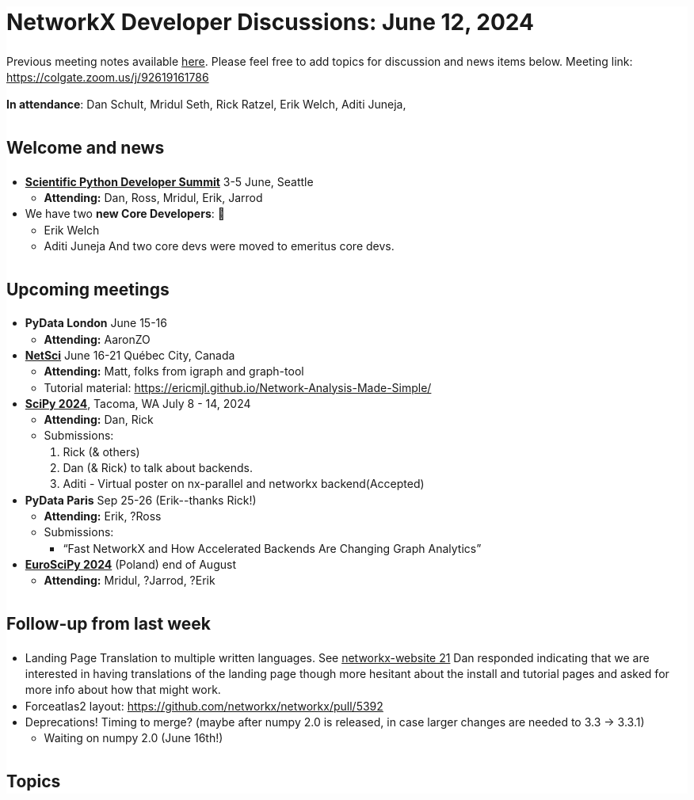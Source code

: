 # NetworkX Developer Discussions: June 12, 2024

Previous meeting notes available [here](https://github.com/networkx/archive/tree/main/meetings). Please feel free to add topics for discussion and news items below.
Meeting link: https://colgate.zoom.us/j/92619161786

**In attendance**: Dan Schult, Mridul Seth, Rick Ratzel, Erik Welch, Aditi Juneja,

## Welcome and news
  - [**Scientific Python Developer Summit**](https://scientific-python.org/summits/developer/2024/) 3-5 June, Seattle
    - **Attending:** Dan, Ross, Mridul, Erik, Jarrod
- We have two **new Core Developers**:  :tada:
    - Erik Welch
    - Aditi Juneja
  And two core devs were moved to emeritus core devs.

## Upcoming meetings
  - **PyData London** June 15-16
    - **Attending:** AaronZO
  - [**NetSci**](https://netsci2024.com/en/satellites) June 16-21 Québec City, Canada
    - **Attending:** Matt, folks from igraph and graph-tool
    - Tutorial material: https://ericmjl.github.io/Network-Analysis-Made-Simple/
  - [**SciPy 2024**](https://www.scipy2024.scipy.org), Tacoma, WA July 8 - 14, 2024
    - **Attending:** Dan, Rick
    - Submissions:
       1) Rick (& others)
       2) Dan (& Rick) to talk about backends.
       3) Aditi - Virtual poster on nx-parallel and networkx backend(Accepted)
  - **PyData Paris** Sep 25-26 (Erik--thanks Rick!)
    - **Attending:** Erik, ?Ross
    - Submissions: 
      - “Fast NetworkX and How Accelerated Backends Are Changing Graph Analytics”
  - [**EuroSciPy 2024**](https://www.euroscipy.org/2024/) (Poland) end of August
    - **Attending:** Mridul, ?Jarrod, ?Erik


## Follow-up from last week

- Landing Page Translation to multiple written languages. See [networkx-website 21](https://github.com/networkx/website/issues/21) Dan responded indicating that we are interested in having translations of the landing page though more hesitant about the install and tutorial pages and asked for more info about how that might work. 
- Forceatlas2 layout: https://github.com/networkx/networkx/pull/5392
- Deprecations! Timing to merge?  (maybe after numpy 2.0 is released, in case larger changes are needed to 3.3 -> 3.3.1)
  * Waiting on numpy 2.0 (June 16th!)

## Topics
